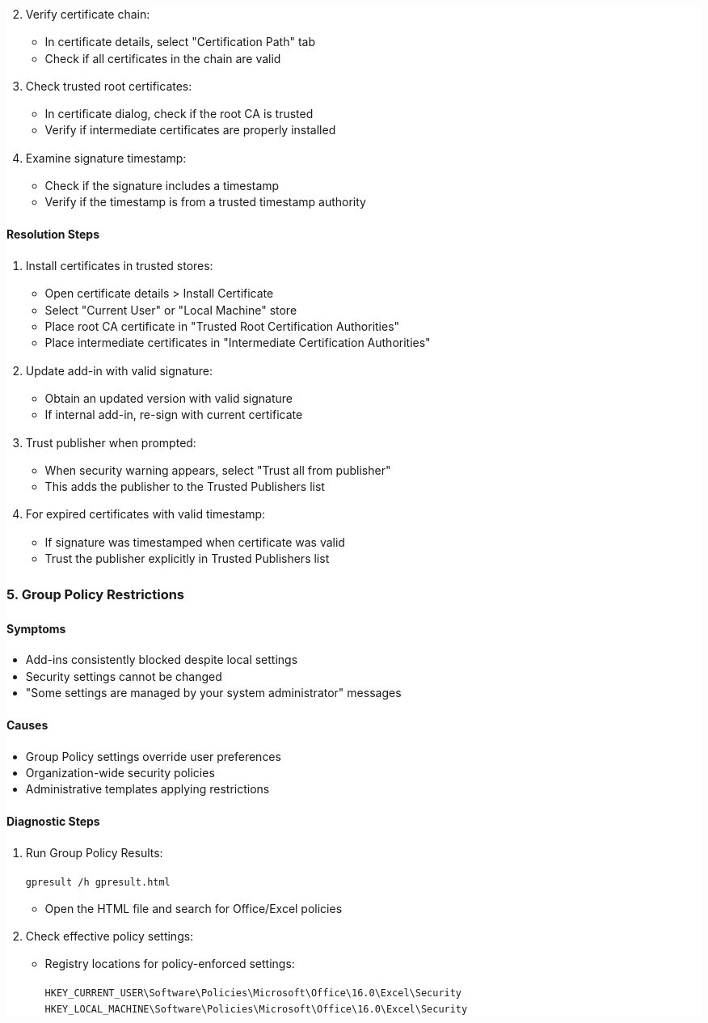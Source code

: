 2. Verify certificate chain:
   - In certificate details, select "Certification Path" tab
   - Check if all certificates in the chain are valid

3. Check trusted root certificates:
   - In certificate dialog, check if the root CA is trusted
   - Verify if intermediate certificates are properly installed

4. Examine signature timestamp:
   - Check if the signature includes a timestamp
   - Verify if the timestamp is from a trusted timestamp authority

#### Resolution Steps
1. Install certificates in trusted stores:
   - Open certificate details > Install Certificate
   - Select "Current User" or "Local Machine" store
   - Place root CA certificate in "Trusted Root Certification Authorities"
   - Place intermediate certificates in "Intermediate Certification Authorities"

2. Update add-in with valid signature:
   - Obtain an updated version with valid signature
   - If internal add-in, re-sign with current certificate

3. Trust publisher when prompted:
   - When security warning appears, select "Trust all from publisher"
   - This adds the publisher to the Trusted Publishers list

4. For expired certificates with valid timestamp:
   - If signature was timestamped when certificate was valid
   - Trust the publisher explicitly in Trusted Publishers list

### 5. Group Policy Restrictions

#### Symptoms
- Add-ins consistently blocked despite local settings
- Security settings cannot be changed
- "Some settings are managed by your system administrator" messages

#### Causes
- Group Policy settings override user preferences
- Organization-wide security policies
- Administrative templates applying restrictions

#### Diagnostic Steps
1. Run Group Policy Results:
   ```
   gpresult /h gpresult.html
   ```
   - Open the HTML file and search for Office/Excel policies

2. Check effective policy settings:
   - Registry locations for policy-enforced settings:
     ```
     HKEY_CURRENT_USER\Software\Policies\Microsoft\Office\16.0\Excel\Security
     HKEY_LOCAL_MACHINE\Software\Policies\Microsoft\Office\16.0\Excel\Security
     ```
